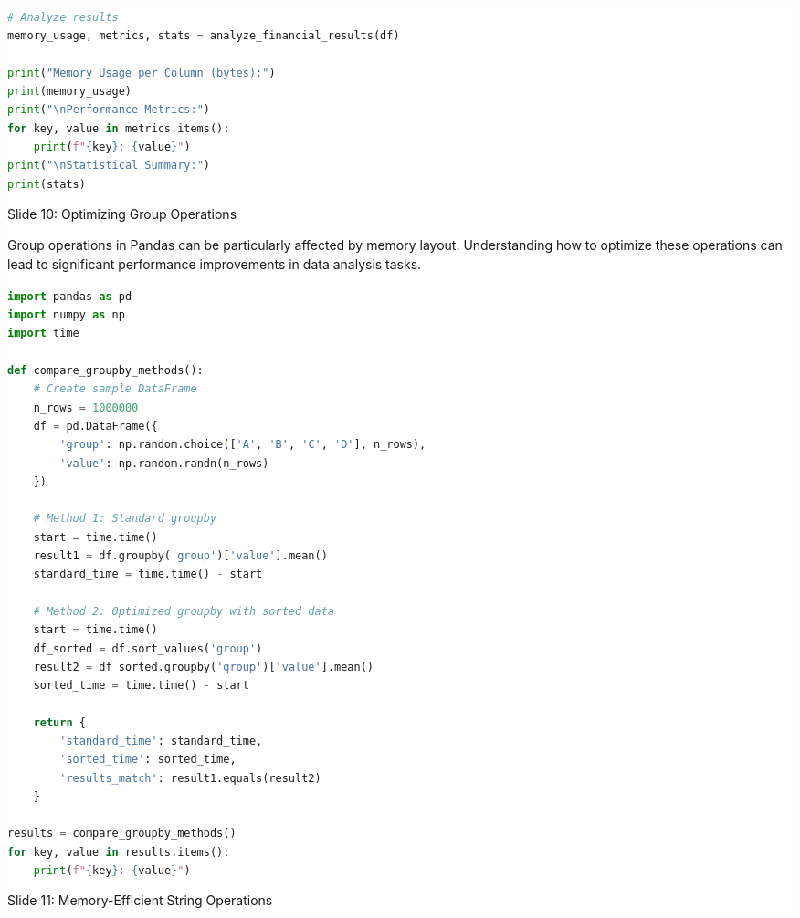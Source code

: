 ```python
# Analyze results
memory_usage, metrics, stats = analyze_financial_results(df)

print("Memory Usage per Column (bytes):")
print(memory_usage)
print("\nPerformance Metrics:")
for key, value in metrics.items():
    print(f"{key}: {value}")
print("\nStatistical Summary:")
print(stats)
```

Slide 10: Optimizing Group Operations

Group operations in Pandas can be particularly affected by memory layout. Understanding how to optimize these operations can lead to significant performance improvements in data analysis tasks.

```python
import pandas as pd
import numpy as np
import time

def compare_groupby_methods():
    # Create sample DataFrame
    n_rows = 1000000
    df = pd.DataFrame({
        'group': np.random.choice(['A', 'B', 'C', 'D'], n_rows),
        'value': np.random.randn(n_rows)
    })
    
    # Method 1: Standard groupby
    start = time.time()
    result1 = df.groupby('group')['value'].mean()
    standard_time = time.time() - start
    
    # Method 2: Optimized groupby with sorted data
    start = time.time()
    df_sorted = df.sort_values('group')
    result2 = df_sorted.groupby('group')['value'].mean()
    sorted_time = time.time() - start
    
    return {
        'standard_time': standard_time,
        'sorted_time': sorted_time,
        'results_match': result1.equals(result2)
    }

results = compare_groupby_methods()
for key, value in results.items():
    print(f"{key}: {value}")
```

Slide 11: Memory-Efficient String Operations
